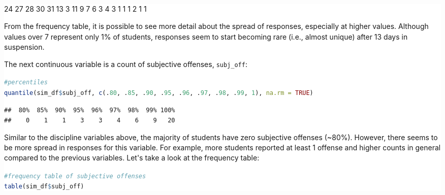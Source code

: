    <th style="text-align:right;"> 24 </th>
   <th style="text-align:right;"> 27 </th>
   <th style="text-align:right;"> 28 </th>
   <th style="text-align:right;"> 30 </th>
   <th style="text-align:right;"> 31 </th>
  </tr>
 </thead>
<tbody>
  <tr>
   <td style="text-align:right;"> 13 </td>
   <td style="text-align:right;"> 3 </td>
   <td style="text-align:right;"> 11 </td>
   <td style="text-align:right;"> 9 </td>
   <td style="text-align:right;"> 7 </td>
   <td style="text-align:right;"> 6 </td>
   <td style="text-align:right;"> 3 </td>
   <td style="text-align:right;"> 4 </td>
   <td style="text-align:right;"> 3 </td>
   <td style="text-align:right;"> 1 </td>
   <td style="text-align:right;"> 1 </td>
   <td style="text-align:right;"> 1 </td>
   <td style="text-align:right;"> 2 </td>
   <td style="text-align:right;"> 1 </td>
   <td style="text-align:right;"> 1 </td>
  </tr>
</tbody>
</table>

From the frequency table, it is possible to see more detail about the spread of responses, especially at higher values. Although values over 7 represent only 1% of students, responses seem to start becoming rare (i.e., almost unique) after 13 days in suspension. 

The next continuous variable is a count of subjective offenses, `subj_off`: 


```r
#percentiles
quantile(sim_df$subj_off, c(.80, .85, .90, .95, .96, .97, .98, .99, 1), na.rm = TRUE)
```

```
##  80%  85%  90%  95%  96%  97%  98%  99% 100% 
##    0    1    1    3    3    4    6    9   20
```

Similar to the discipline variables above, the majority of students have zero subjective offenses (~80%). However, there seems to be more spread in responses for this variable. For example, more students reported at least 1 offense and higher counts in general compared to the previous variables. Let's take a look at the frequency table: 


```r
#frequency table of subjective offenses
table(sim_df$subj_off)
```
